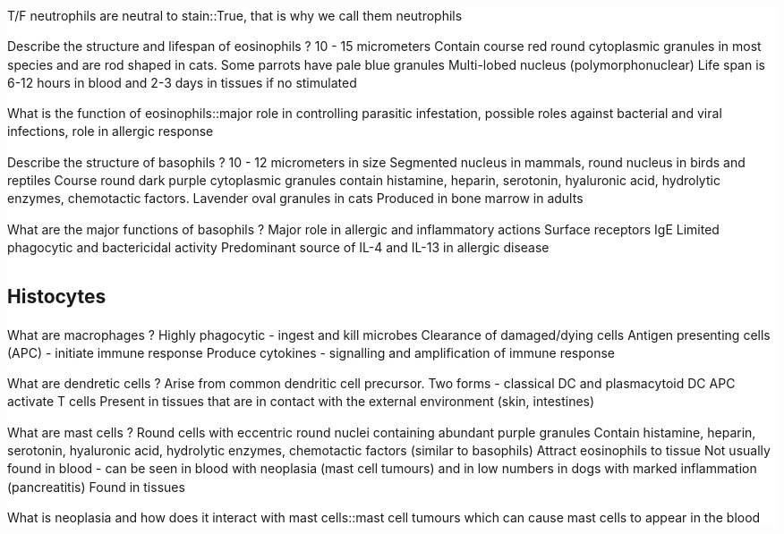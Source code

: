 T/F neutrophils are neutral to stain::True, that is why we call them neutrophils

Describe the structure and lifespan of eosinophils
?
10 - 15 micrometers
Contain course red round cytoplasmic granules in most species and are rod shaped in cats. Some parrots have pale blue granules
Multi-lobed nucleus (polymorphonuclear)
Life span is 6-12 hours in blood and 2-3 days in tissues if no stimulated

What is the function of eosinophils::major role in controlling parasitic infestation, possible roles against bacterial and viral infections, role in allergic response

Describe the structure of basophils
?
10 - 12 micrometers in size
Segmented nucleus in mammals, round nucleus in birds and reptiles
Course round dark purple cytoplasmic granules contain histamine, heparin, serotonin, hyaluronic acid, hydrolytic enzymes, chemotactic factors. Lavender oval granules in cats
Produced in bone marrow in adults

What are the major functions of  basophils
?
Major role in allergic and inflammatory actions
Surface receptors IgE
Limited phagocytic and bactericidal activity
Predominant source of IL-4 and IL-13 in allergic disease

## Histocytes

What are macrophages
?
Highly phagocytic - ingest and kill microbes
Clearance of damaged/dying cells
Antigen presenting cells (APC) - initiate immune response
Produce cytokines - signalling and amplification of immune response

What are dendretic cells
?
Arise from common dendritic cell precursor. Two forms - classical DC and plasmacytoid DC
APC activate T cells
Present in tissues that are in contact with the external environment (skin, intestines)

What are mast cells
?
Round cells with eccentric round nuclei containing abundant purple granules
Contain histamine, heparin, serotonin, hyaluronic acid, hydrolytic enzymes, chemotactic factors (similar to basophils)
Attract eosinophils to tissue
Not usually found in blood - can be seen in blood with neoplasia (mast cell tumours) and in low numbers in dogs with marked inflammation (pancreatitis)
Found in tissues

What is neoplasia and how does it interact with mast cells::mast cell tumours which can cause mast cells to appear in the blood
